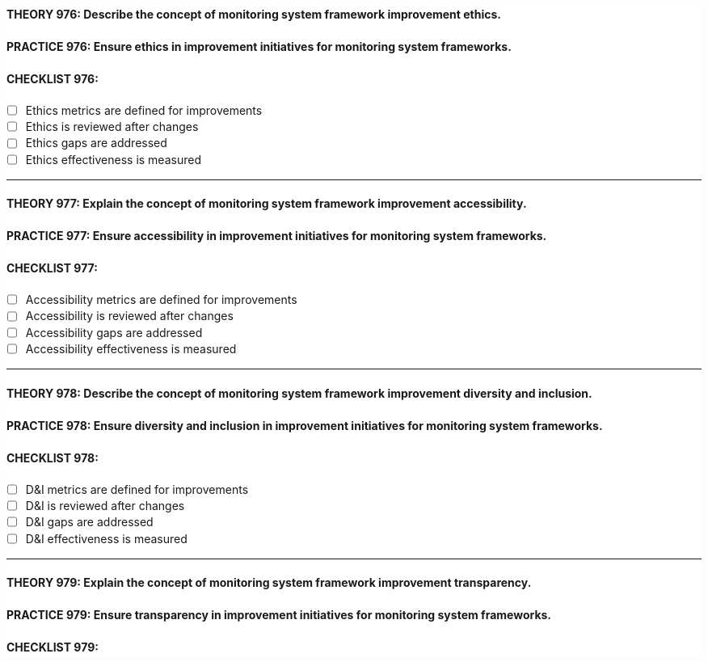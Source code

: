 
#### THEORY 976: Describe the concept of monitoring system framework improvement ethics.

#### PRACTICE 976: Ensure ethics in improvement initiatives for monitoring system frameworks.

#### CHECKLIST 976:

- [ ] Ethics metrics are defined for improvements
- [ ] Ethics is reviewed after changes
- [ ] Ethics gaps are addressed
- [ ] Ethics effectiveness is measured

---

#### THEORY 977: Explain the concept of monitoring system framework improvement accessibility.

#### PRACTICE 977: Ensure accessibility in improvement initiatives for monitoring system frameworks.

#### CHECKLIST 977:

- [ ] Accessibility metrics are defined for improvements
- [ ] Accessibility is reviewed after changes
- [ ] Accessibility gaps are addressed
- [ ] Accessibility effectiveness is measured

---

#### THEORY 978: Describe the concept of monitoring system framework improvement diversity and inclusion.

#### PRACTICE 978: Ensure diversity and inclusion in improvement initiatives for monitoring system frameworks.

#### CHECKLIST 978:

- [ ] D\&I metrics are defined for improvements
- [ ] D\&I is reviewed after changes
- [ ] D\&I gaps are addressed
- [ ] D\&I effectiveness is measured

---

#### THEORY 979: Explain the concept of monitoring system framework improvement transparency.

#### PRACTICE 979: Ensure transparency in improvement initiatives for monitoring system frameworks.

#### CHECKLIST 979:
